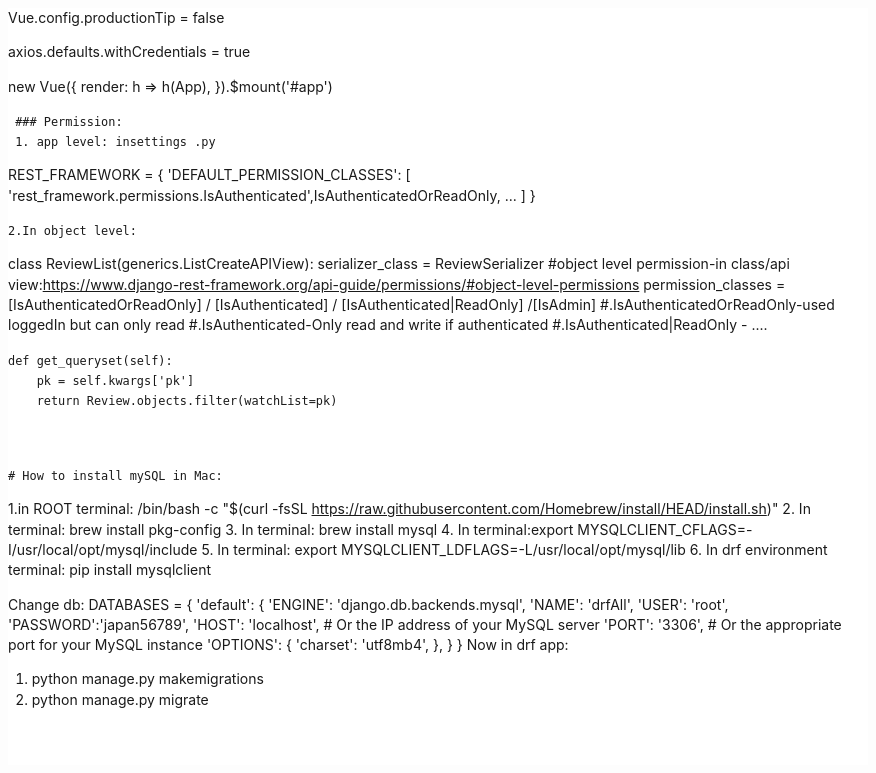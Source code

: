 Vue.config.productionTip = false

axios.defaults.withCredentials = true

new Vue({
  render: h => h(App),
}).$mount('#app')
``` 
 ### Permission:
 1. app level: insettings .py
 ```
 REST_FRAMEWORK = {
     'DEFAULT_PERMISSION_CLASSES': [
         'rest_framework.permissions.IsAuthenticated',IsAuthenticatedOrReadOnly, ... 
     ]
}
```
2.In object level:
```
class ReviewList(generics.ListCreateAPIView):
    serializer_class = ReviewSerializer
    #object level permission-in class/api view:https://www.django-rest-framework.org/api-guide/permissions/#object-level-permissions
    permission_classes = [IsAuthenticatedOrReadOnly] / [IsAuthenticated] / [IsAuthenticated|ReadOnly]
 /[IsAdmin]
    #.IsAuthenticatedOrReadOnly-used loggedIn but can only read
    #.IsAuthenticated-Only read and write if authenticated
    #.IsAuthenticated|ReadOnly - 
    ....
    
    def get_queryset(self):
        pk = self.kwargs['pk']
        return Review.objects.filter(watchList=pk)
  ```


# How to install mySQL in Mac:
```
1.in ROOT terminal: /bin/bash -c "$(curl -fsSL https://raw.githubusercontent.com/Homebrew/install/HEAD/install.sh)"
2. In terminal: brew install pkg-config
3. In terminal: brew install mysql
4. In terminal:export MYSQLCLIENT_CFLAGS=-I/usr/local/opt/mysql/include
5. In terminal: export MYSQLCLIENT_LDFLAGS=-L/usr/local/opt/mysql/lib
6. In drf environment terminal: pip install mysqlclient

Change db:
DATABASES = {
    'default': {
        'ENGINE': 'django.db.backends.mysql',
        'NAME': 'drfAll',
        'USER': 'root',
        'PASSWORD':'japan56789',
        'HOST': 'localhost',  # Or the IP address of your MySQL server
        'PORT': '3306',  # Or the appropriate port for your MySQL instance
        'OPTIONS': {
            'charset': 'utf8mb4',
        },
    }
}
Now in drf app:
1. python manage.py makemigrations
2. python manage.py migrate
   ```



   ```